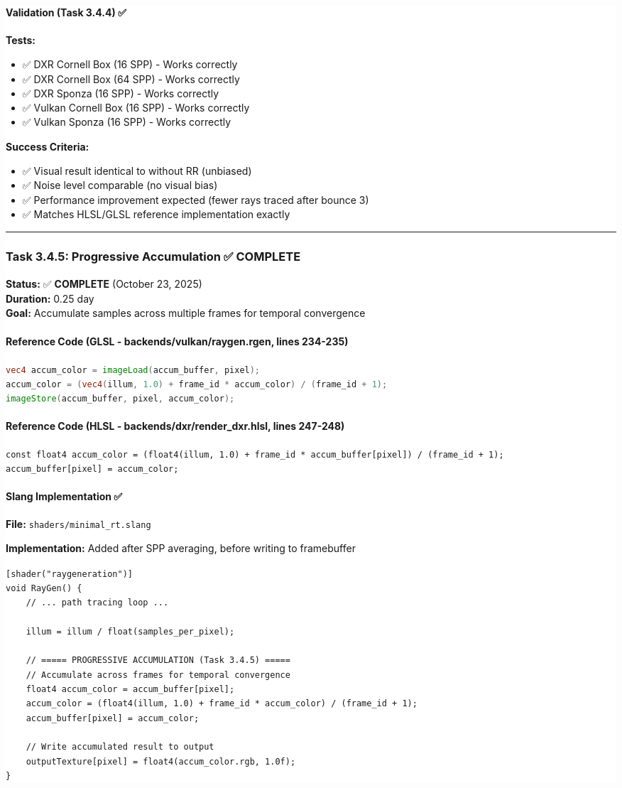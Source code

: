 ```slang
```

#### Validation (Task 3.4.4) ✅

**Tests:**
- ✅ DXR Cornell Box (16 SPP) - Works correctly
- ✅ DXR Cornell Box (64 SPP) - Works correctly  
- ✅ DXR Sponza (16 SPP) - Works correctly
- ✅ Vulkan Cornell Box (16 SPP) - Works correctly
- ✅ Vulkan Sponza (16 SPP) - Works correctly

**Success Criteria:**
- ✅ Visual result identical to without RR (unbiased)
- ✅ Noise level comparable (no visual bias)
- ✅ Performance improvement expected (fewer rays traced after bounce 3)
- ✅ Matches HLSL/GLSL reference implementation exactly

---

### Task 3.4.5: Progressive Accumulation ✅ COMPLETE

**Status:** ✅ **COMPLETE** (October 23, 2025)  
**Duration:** 0.25 day  
**Goal:** Accumulate samples across multiple frames for temporal convergence

#### Reference Code (GLSL - backends/vulkan/raygen.rgen, lines 234-235)

```glsl
vec4 accum_color = imageLoad(accum_buffer, pixel);
accum_color = (vec4(illum, 1.0) + frame_id * accum_color) / (frame_id + 1);
imageStore(accum_buffer, pixel, accum_color);
```

#### Reference Code (HLSL - backends/dxr/render_dxr.hlsl, lines 247-248)

```hlsl
const float4 accum_color = (float4(illum, 1.0) + frame_id * accum_buffer[pixel]) / (frame_id + 1);
accum_buffer[pixel] = accum_color;
```

#### Slang Implementation ✅

**File:** `shaders/minimal_rt.slang`

**Implementation:** Added after SPP averaging, before writing to framebuffer

```slang
[shader("raygeneration")]
void RayGen() {
    // ... path tracing loop ...
    
    illum = illum / float(samples_per_pixel);
    
    // ===== PROGRESSIVE ACCUMULATION (Task 3.4.5) =====
    // Accumulate across frames for temporal convergence
    float4 accum_color = accum_buffer[pixel];
    accum_color = (float4(illum, 1.0) + frame_id * accum_color) / (frame_id + 1);
    accum_buffer[pixel] = accum_color;
    
    // Write accumulated result to output
    outputTexture[pixel] = float4(accum_color.rgb, 1.0f);
}
```
